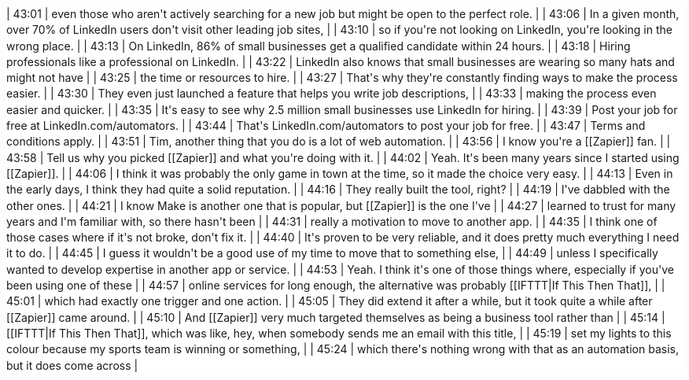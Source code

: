 | 43:01      | even those who aren't actively searching for a new job but might be open to the perfect role.           |
| 43:06      | In a given month, over 70% of LinkedIn users don't visit other leading job sites,                       |
| 43:10      | so if you're not looking on LinkedIn, you're looking in the wrong place.                                |
| 43:13      | On LinkedIn, 86% of small businesses get a qualified candidate within 24 hours.                         |
| 43:18      | Hiring professionals like a professional on LinkedIn.                                                   |
| 43:22      | LinkedIn also knows that small businesses are wearing so many hats and might not have                   |
| 43:25      | the time or resources to hire.                                                                          |
| 43:27      | That's why they're constantly finding ways to make the process easier.                                  |
| 43:30      | They even just launched a feature that helps you write job descriptions,                                |
| 43:33      | making the process even easier and quicker.                                                             |
| 43:35      | It's easy to see why 2.5 million small businesses use LinkedIn for hiring.                              |
| 43:39      | Post your job for free at LinkedIn.com/automators.                                                |
| 43:44      | That's LinkedIn.com/automators to post your job for free.                                         |
| 43:47      | Terms and conditions apply.                                                                             |
| 43:51      | Tim, another thing that you do is a lot of web automation.                                              |
| 43:56      | I know you're a [[Zapier]] fan.                                                                             |
| 43:58      | Tell us why you picked [[Zapier]] and what you're doing with it.                                            |
| 44:02      | Yeah. It's been many years since I started using [[Zapier]].                                                |
| 44:06      | I think it was probably the only game in town at the time, so it made the choice very easy.             |
| 44:13      | Even in the early days, I think they had quite a solid reputation.                                      |
| 44:16      | They really built the tool, right?                                                                      |
| 44:19      | I've dabbled with the other ones.                                                                       |
| 44:21      | I know Make is another one that is popular, but [[Zapier]] is the one I've                                  |
| 44:27      | learned to trust for many years and I'm familiar with, so there hasn't been                             |
| 44:31      | really a motivation to move to another app.                                                             |
| 44:35      | I think one of those cases where if it's not broke, don't fix it.                                       |
| 44:40      | It's proven to be very reliable, and it does pretty much everything I need it to do.                    |
| 44:45      | I guess it wouldn't be a good use of my time to move that to something else,                            |
| 44:49      | unless I specifically wanted to develop expertise in another app or service.                            |
| 44:53      | Yeah. I think it's one of those things where, especially if you've been using one of these              |
| 44:57      | online services for long enough, the alternative was probably [[IFTTT\|If This Then That]],                         |
| 45:01      | which had exactly one trigger and one action.                                                           |
| 45:05      | They did extend it after a while, but it took quite a while after [[Zapier]] came around.                   |
| 45:10      | And [[Zapier]] very much targeted themselves as being a business tool rather than                           |
| 45:14      | [[IFTTT\|If This Then That]], which was like, hey, when somebody sends me an email with this title,                 |
| 45:19      | set my lights to this colour because my sports team is winning or something,                             |
| 45:24      | which there's nothing wrong with that as an automation basis, but it does come across                   |